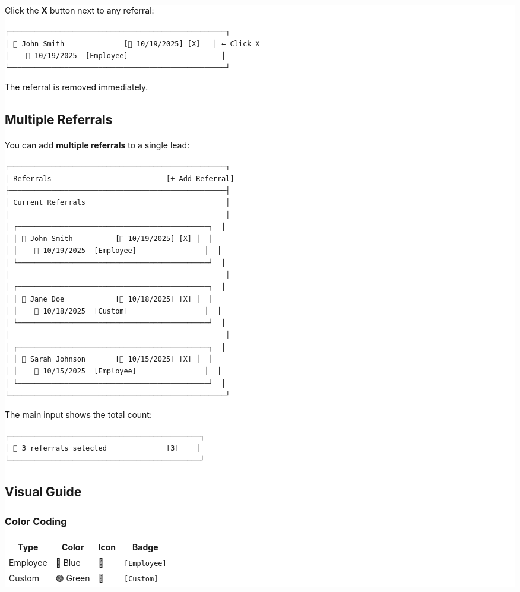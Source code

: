 Click the **X** button next to any referral:

```
┌───────────────────────────────────────────────────┐
│ 📘 John Smith              [📅 10/19/2025] [X]   │ ← Click X
│    📅 10/19/2025  [Employee]                      │
└───────────────────────────────────────────────────┘
```

The referral is removed immediately.

## Multiple Referrals

You can add **multiple referrals** to a single lead:

```
┌───────────────────────────────────────────────────┐
│ Referrals                           [+ Add Referral]
├───────────────────────────────────────────────────┤
│ Current Referrals                                 │
│                                                   │
│ ┌─────────────────────────────────────────────┐  │
│ │ 📘 John Smith          [📅 10/19/2025] [X] │  │
│ │    📅 10/19/2025  [Employee]                │  │
│ └─────────────────────────────────────────────┘  │
│                                                   │
│ ┌─────────────────────────────────────────────┐  │
│ │ 📗 Jane Doe            [📅 10/18/2025] [X] │  │
│ │    📅 10/18/2025  [Custom]                  │  │
│ └─────────────────────────────────────────────┘  │
│                                                   │
│ ┌─────────────────────────────────────────────┐  │
│ │ 📘 Sarah Johnson       [📅 10/15/2025] [X] │  │
│ │    📅 10/15/2025  [Employee]                │  │
│ └─────────────────────────────────────────────┘  │
└───────────────────────────────────────────────────┘
```

The main input shows the total count:
```
┌─────────────────────────────────────────────┐
│ 👥 3 referrals selected              [3]    │
└─────────────────────────────────────────────┘
```

## Visual Guide

### Color Coding

| Type | Color | Icon | Badge |
|------|-------|------|-------|
| Employee | 🔵 Blue | 📘 | `[Employee]` |
| Custom | 🟢 Green | 📗 | `[Custom]` |
